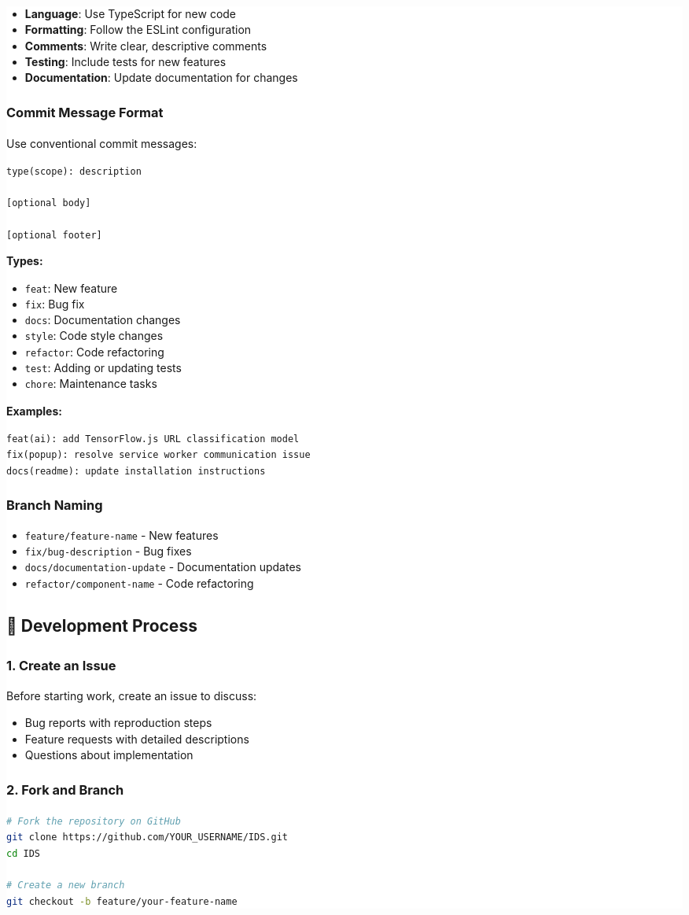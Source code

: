 - **Language**: Use TypeScript for new code
- **Formatting**: Follow the ESLint configuration
- **Comments**: Write clear, descriptive comments
- **Testing**: Include tests for new features
- **Documentation**: Update documentation for changes

### Commit Message Format

Use conventional commit messages:

```
type(scope): description

[optional body]

[optional footer]
```

**Types:**
- `feat`: New feature
- `fix`: Bug fix
- `docs`: Documentation changes
- `style`: Code style changes
- `refactor`: Code refactoring
- `test`: Adding or updating tests
- `chore`: Maintenance tasks

**Examples:**
```
feat(ai): add TensorFlow.js URL classification model
fix(popup): resolve service worker communication issue
docs(readme): update installation instructions
```

### Branch Naming

- `feature/feature-name` - New features
- `fix/bug-description` - Bug fixes
- `docs/documentation-update` - Documentation updates
- `refactor/component-name` - Code refactoring

## 🔧 Development Process

### 1. Create an Issue

Before starting work, create an issue to discuss:
- Bug reports with reproduction steps
- Feature requests with detailed descriptions
- Questions about implementation

### 2. Fork and Branch

```bash
# Fork the repository on GitHub
git clone https://github.com/YOUR_USERNAME/IDS.git
cd IDS

# Create a new branch
git checkout -b feature/your-feature-name
```
